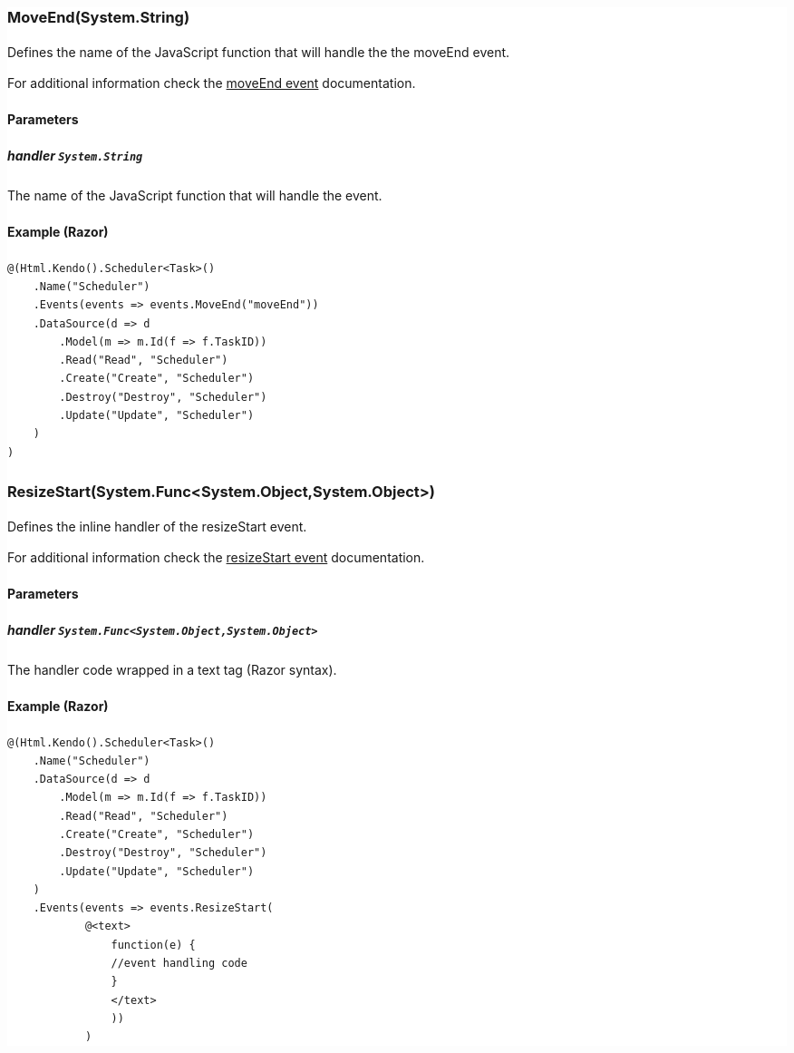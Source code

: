 
### MoveEnd(System.String)
Defines the name of the JavaScript function that will handle the the moveEnd event.

For additional information check the [moveEnd event](/api/javascript/ui/scheduler#events-moveEnd) documentation.


#### Parameters

##### handler `System.String`
The name of the JavaScript function that will handle the event.




#### Example (Razor)
    @(Html.Kendo().Scheduler<Task>()
        .Name("Scheduler")
        .Events(events => events.MoveEnd("moveEnd"))
        .DataSource(d => d
            .Model(m => m.Id(f => f.TaskID))
            .Read("Read", "Scheduler")
            .Create("Create", "Scheduler")
            .Destroy("Destroy", "Scheduler")
            .Update("Update", "Scheduler")
        )
    )


### ResizeStart(System.Func\<System.Object,System.Object\>)
Defines the inline handler of the resizeStart event.

For additional information check the [resizeStart event](/api/javascript/ui/scheduler#events-resizeStart) documentation.


#### Parameters

##### handler `System.Func<System.Object,System.Object>`
The handler code wrapped in a text tag (Razor syntax).




#### Example (Razor)
    @(Html.Kendo().Scheduler<Task>()
        .Name("Scheduler")
        .DataSource(d => d
            .Model(m => m.Id(f => f.TaskID))
            .Read("Read", "Scheduler")
            .Create("Create", "Scheduler")
            .Destroy("Destroy", "Scheduler")
            .Update("Update", "Scheduler")
        )
        .Events(events => events.ResizeStart(
                @<text>
                    function(e) {
                    //event handling code
                    }
                    </text>
                    ))
                )
